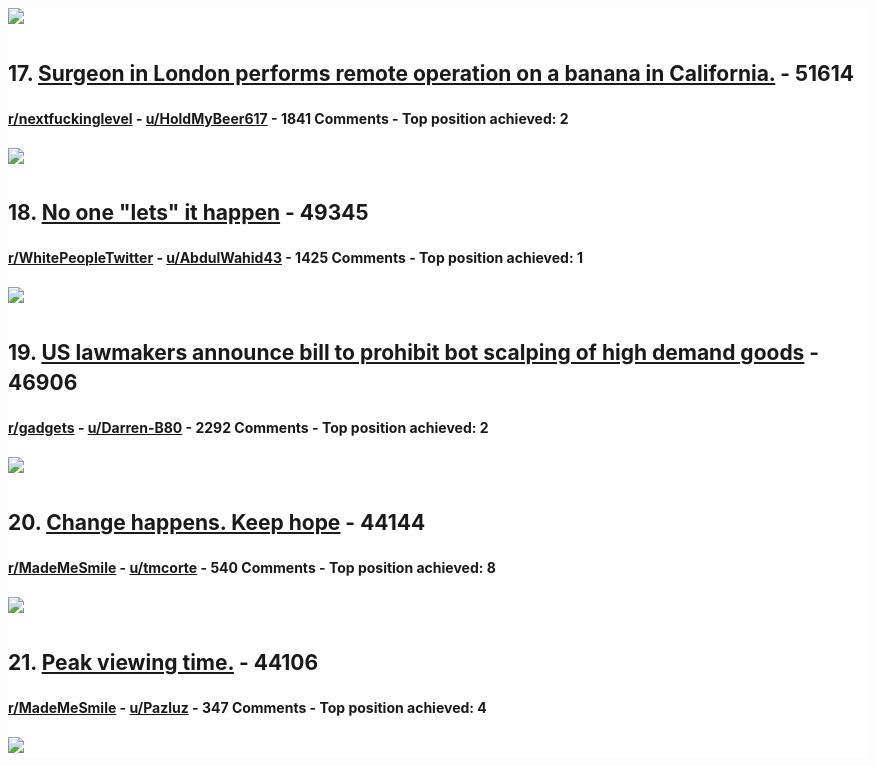 <a href="https://i.imgur.com/1NnRUhc.png"><img src="https://a.thumbs.redditmedia.com/17mvH61r8LB3ZL8FWqkc0b_tyUBS9hyi8MYj2sshLG4.jpg"></img></a>

## 17. [Surgeon in London performs remote operation on a banana in California.](http://reddit.com/r/nextfuckinglevel/comments/r7ersq/surgeon_in_london_performs_remote_operation_on_a/) - 51614
#### [r/nextfuckinglevel](http://reddit.com/r/nextfuckinglevel) - [u/HoldMyBeer617](http://reddit.com/u/HoldMyBeer617) - 1841 Comments - Top position achieved: 2

<a href="https://v.redd.it/381iacujh6381"><img src="https://b.thumbs.redditmedia.com/ddA8jXhGHe9dWpGvYsXp1uUenAIbyDFAI4aIvw2Ik_M.jpg"></img></a>

## 18. [No one "lets" it happen](http://reddit.com/r/WhitePeopleTwitter/comments/r7iyw9/no_one_lets_it_happen/) - 49345
#### [r/WhitePeopleTwitter](http://reddit.com/r/WhitePeopleTwitter) - [u/AbdulWahid43](http://reddit.com/u/AbdulWahid43) - 1425 Comments - Top position achieved: 1

<a href="https://i.redd.it/zm99inoxf7381.jpg"><img src="https://a.thumbs.redditmedia.com/Xs-JQSduP4HQtvbrwlLg9mYkIXHAa3Y8QTFZKMimBJ0.jpg"></img></a>

## 19. [US lawmakers announce bill to prohibit bot scalping of high demand goods](http://reddit.com/r/gadgets/comments/r78raj/us_lawmakers_announce_bill_to_prohibit_bot/) - 46906
#### [r/gadgets](http://reddit.com/r/gadgets) - [u/Darren-B80](http://reddit.com/u/Darren-B80) - 2292 Comments - Top position achieved: 2

<a href="https://www.eurogamer.net/articles/2021-12-01-us-lawmakers-announce-bill-to-prohibit-bot-scalping-of-high-demand-goods"><img src="https://b.thumbs.redditmedia.com/don2vID12AlNazNFip3Pbs3X91jMPTZd0PBLT7i06As.jpg"></img></a>

## 20. [Change happens. Keep hope](http://reddit.com/r/MadeMeSmile/comments/r7csje/change_happens_keep_hope/) - 44144
#### [r/MadeMeSmile](http://reddit.com/r/MadeMeSmile) - [u/tmcorte](http://reddit.com/u/tmcorte) - 540 Comments - Top position achieved: 8

<a href="https://i.redd.it/60oalpyr16381.png"><img src="https://b.thumbs.redditmedia.com/zTqr3-EQ8fMnZUWL6vpcZO8bJbjY7bCNW_voM-Fs4Vg.jpg"></img></a>

## 21. [Peak viewing time.](http://reddit.com/r/MadeMeSmile/comments/r75u8i/peak_viewing_time/) - 44106
#### [r/MadeMeSmile](http://reddit.com/r/MadeMeSmile) - [u/Pazluz](http://reddit.com/u/Pazluz) - 347 Comments - Top position achieved: 4

<a href="https://i.redd.it/7t8uuu9ub4381.jpg"><img src="https://b.thumbs.redditmedia.com/yfcsIn4vfLUuqmR_wA4frNqztebuKiWVO22tAFScaKY.jpg"></img></a>
